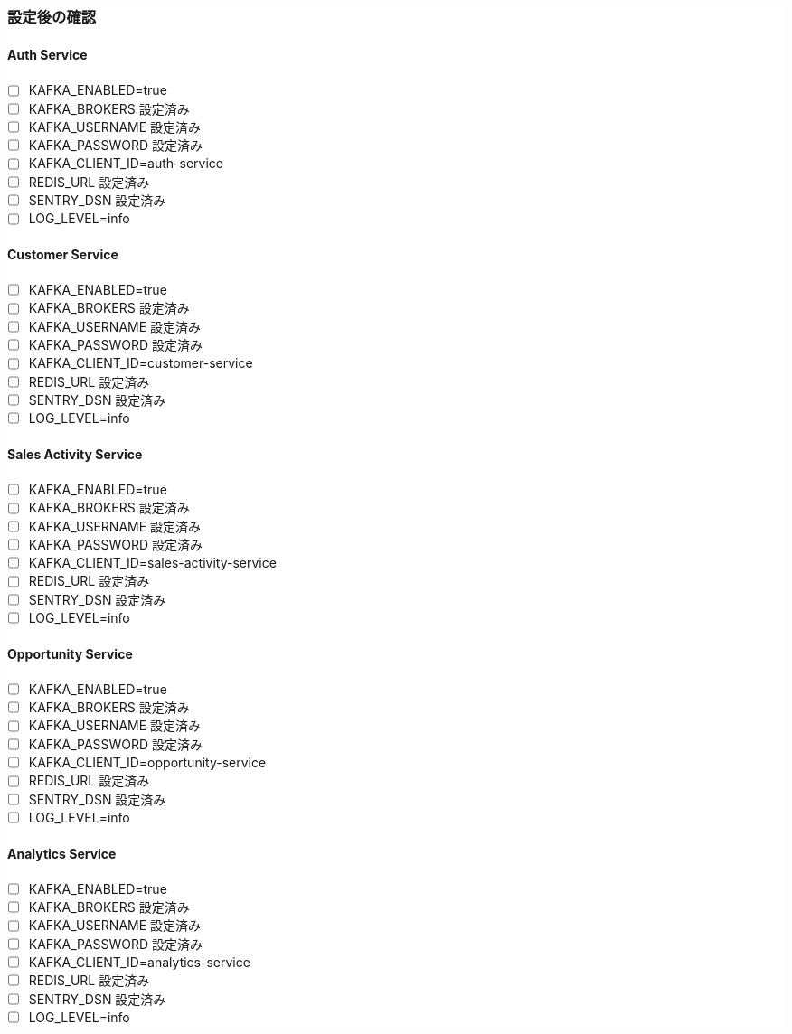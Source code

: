 ### 設定後の確認

#### Auth Service
- [ ] KAFKA_ENABLED=true
- [ ] KAFKA_BROKERS 設定済み
- [ ] KAFKA_USERNAME 設定済み
- [ ] KAFKA_PASSWORD 設定済み
- [ ] KAFKA_CLIENT_ID=auth-service
- [ ] REDIS_URL 設定済み
- [ ] SENTRY_DSN 設定済み
- [ ] LOG_LEVEL=info

#### Customer Service
- [ ] KAFKA_ENABLED=true
- [ ] KAFKA_BROKERS 設定済み
- [ ] KAFKA_USERNAME 設定済み
- [ ] KAFKA_PASSWORD 設定済み
- [ ] KAFKA_CLIENT_ID=customer-service
- [ ] REDIS_URL 設定済み
- [ ] SENTRY_DSN 設定済み
- [ ] LOG_LEVEL=info

#### Sales Activity Service
- [ ] KAFKA_ENABLED=true
- [ ] KAFKA_BROKERS 設定済み
- [ ] KAFKA_USERNAME 設定済み
- [ ] KAFKA_PASSWORD 設定済み
- [ ] KAFKA_CLIENT_ID=sales-activity-service
- [ ] REDIS_URL 設定済み
- [ ] SENTRY_DSN 設定済み
- [ ] LOG_LEVEL=info

#### Opportunity Service
- [ ] KAFKA_ENABLED=true
- [ ] KAFKA_BROKERS 設定済み
- [ ] KAFKA_USERNAME 設定済み
- [ ] KAFKA_PASSWORD 設定済み
- [ ] KAFKA_CLIENT_ID=opportunity-service
- [ ] REDIS_URL 設定済み
- [ ] SENTRY_DSN 設定済み
- [ ] LOG_LEVEL=info

#### Analytics Service
- [ ] KAFKA_ENABLED=true
- [ ] KAFKA_BROKERS 設定済み
- [ ] KAFKA_USERNAME 設定済み
- [ ] KAFKA_PASSWORD 設定済み
- [ ] KAFKA_CLIENT_ID=analytics-service
- [ ] REDIS_URL 設定済み
- [ ] SENTRY_DSN 設定済み
- [ ] LOG_LEVEL=info

